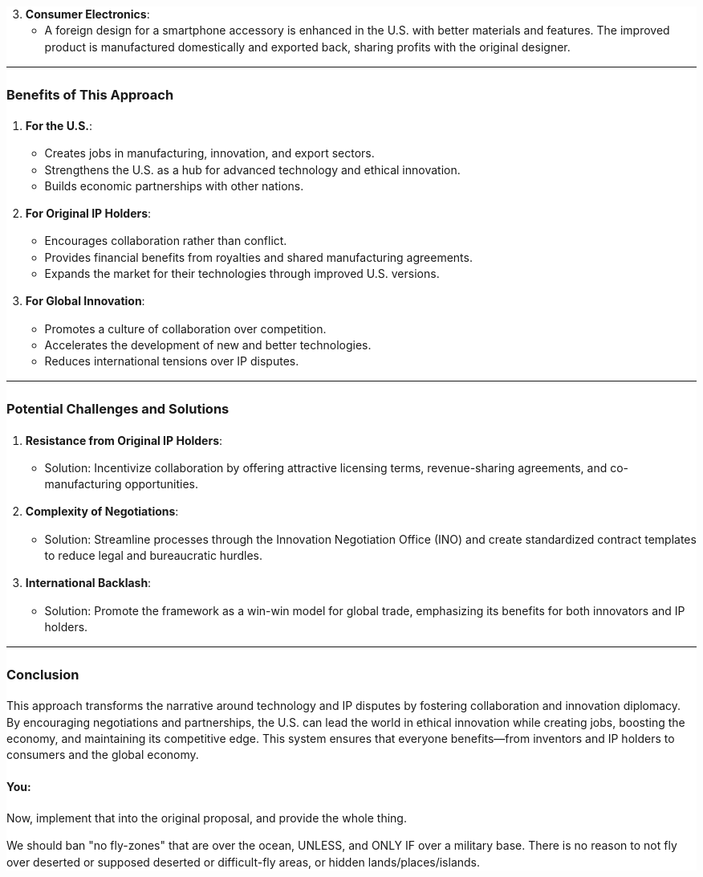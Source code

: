 3. **Consumer Electronics**:
   - A foreign design for a smartphone accessory is enhanced in the U.S. with better materials and features. The improved product is manufactured domestically and exported back, sharing profits with the original designer.

---

### **Benefits of This Approach**

1. **For the U.S.**:
   - Creates jobs in manufacturing, innovation, and export sectors.
   - Strengthens the U.S. as a hub for advanced technology and ethical innovation.
   - Builds economic partnerships with other nations.

2. **For Original IP Holders**:
   - Encourages collaboration rather than conflict.
   - Provides financial benefits from royalties and shared manufacturing agreements.
   - Expands the market for their technologies through improved U.S. versions.

3. **For Global Innovation**:
   - Promotes a culture of collaboration over competition.
   - Accelerates the development of new and better technologies.
   - Reduces international tensions over IP disputes.

---

### **Potential Challenges and Solutions**

1. **Resistance from Original IP Holders**:
   - Solution: Incentivize collaboration by offering attractive licensing terms, revenue-sharing agreements, and co-manufacturing opportunities.

2. **Complexity of Negotiations**:
   - Solution: Streamline processes through the Innovation Negotiation Office (INO) and create standardized contract templates to reduce legal and bureaucratic hurdles.

3. **International Backlash**:
   - Solution: Promote the framework as a win-win model for global trade, emphasizing its benefits for both innovators and IP holders.

---

### **Conclusion**

This approach transforms the narrative around technology and IP disputes by fostering collaboration and innovation diplomacy. By encouraging negotiations and partnerships, the U.S. can lead the world in ethical innovation while creating jobs, boosting the economy, and maintaining its competitive edge. This system ensures that everyone benefits—from inventors and IP holders to consumers and the global economy.


#### You:
Now, implement that into the original proposal, and provide the whole thing. 

We should ban "no fly-zones" that are over the ocean, UNLESS, and ONLY IF over a military base. 
There is no reason to not fly over deserted or supposed deserted or difficult-fly areas, or hidden lands/places/islands. 
